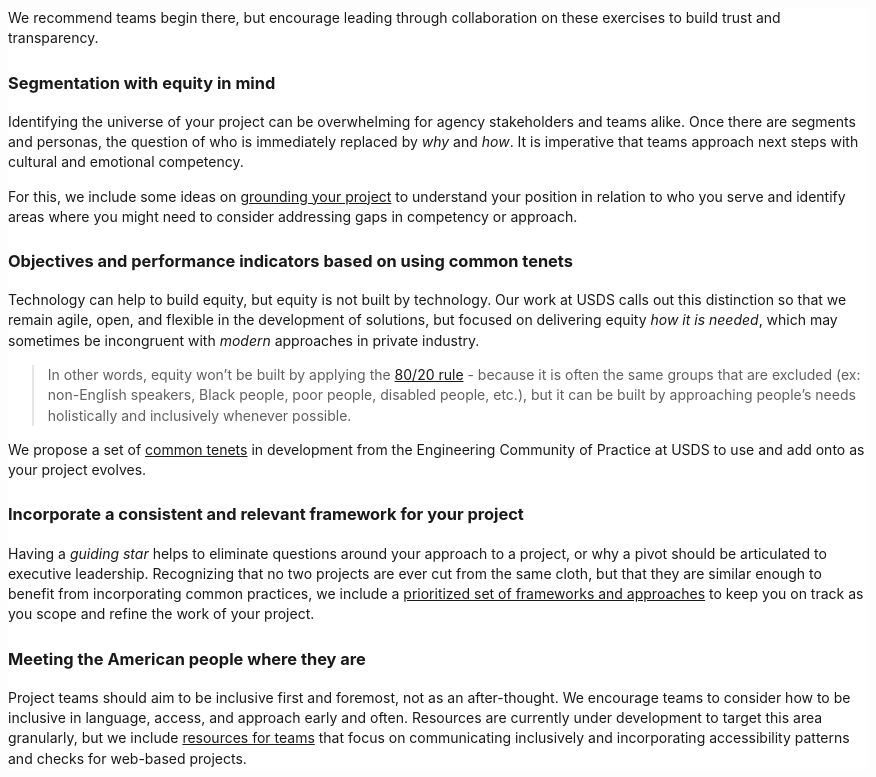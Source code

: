 We recommend teams begin there, but encourage leading through
collaboration on these exercises to build trust and transparency.

### Segmentation with equity in mind

Identifying the universe of your project can be overwhelming for agency
stakeholders and teams alike. Once there are segments and personas, the
question of who is immediately replaced by *why* and *how*. It is
imperative that teams approach next steps with cultural and emotional
competency.

For this, we include some ideas on [grounding your
project](#grounding-your-project) to understand your position in
relation to who you serve and identify areas where you might need to
consider addressing gaps in competency or approach.

### Objectives and performance indicators based on using common tenets

Technology can help to build equity, but equity is not built by
technology. Our work at USDS calls out this distinction so that we
remain agile, open, and flexible in the development of solutions, but
focused on delivering equity *how it is needed*, which may sometimes be
incongruent with *modern* approaches in private industry.

> In other words, equity won’t be built by applying the [80/20
> rule](https://uxpajournal.org/learning-recognize-exclusion/#:~:text=Over%20the%20years,the%20long%20run.) -
> because it is often the same groups that are excluded (ex: non-English
> speakers, Black people, poor people, disabled people, etc.), but it
> can be built by approaching people’s needs holistically and
> inclusively whenever possible.

We propose a set of [common
tenets](#establishing-project-objectives-on-common-tenets) in
development from the Engineering Community of Practice at USDS to use
and add onto as your project evolves.

### Incorporate a consistent and relevant framework for your project

Having a *guiding star* helps to eliminate questions around your
approach to a project, or why a pivot should be articulated to executive
leadership. Recognizing that no two projects are ever cut from the same
cloth, but that they are similar enough to benefit from incorporating
common practices, we include a [prioritized set of frameworks and
approaches](#framing-and-planning-the-phases-of-your-project) to keep
you on track as you scope and refine the work of your project.

### Meeting the American people where they are

Project teams should aim to be inclusive first and foremost, not as an
after-thought. We encourage teams to consider how to be inclusive in
language, access, and approach early and often. Resources are currently
under development to target this area granularly, but we include
[resources for
teams](#inclusive-approaches-to-language-accessibility-and-design) that
focus on communicating inclusively and incorporating accessibility
patterns and checks for web-based projects.
